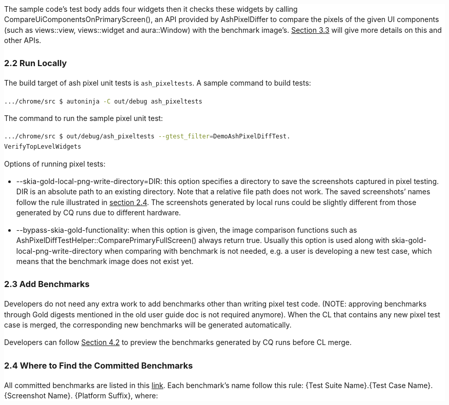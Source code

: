The sample code’s test body adds four widgets then it checks these widgets by
calling CompareUiComponentsOnPrimaryScreen(), an API provided by AshPixelDiffer
to compare the pixels of the given UI components (such as views::view,
views::widget and aura::Window) with the benchmark image’s. [Section 3.3][4]
will give more details on this and other APIs.

### 2.2 Run Locally

The build target of ash pixel unit tests is `ash_pixeltests`. A sample command
to build tests:

~~~bash
.../chrome/src $ autoninja -C out/debug ash_pixeltests
~~~

The command to run the sample pixel unit test:

~~~bash
.../chrome/src $ out/debug/ash_pixeltests --gtest_filter=DemoAshPixelDiffTest.
VerifyTopLevelWidgets
~~~

Options of running pixel tests:

- --skia-gold-local-png-write-directory=DIR: this option specifies a directory
to save the screenshots captured in pixel testing. DIR is an absolute path to
an existing directory. Note that a relative file path does not work. The saved
screenshots’ names follow the rule illustrated in
[section 2.4][5]. The screenshots
generated by local runs could be slightly different from those generated by CQ
runs due to different hardware.

- --bypass-skia-gold-functionality: when this option is given, the image
comparison functions such as AshPixelDiffTestHelper::ComparePrimaryFullScreen()
always return true. Usually this option is used along with
skia-gold-local-png-write-directory when comparing with benchmark is not needed,
e.g. a user is developing a new test case, which means that the benchmark image
does not exist yet.

### 2.3 Add Benchmarks

Developers do not need any extra work to add benchmarks other than writing pixel
test code. (NOTE: approving benchmarks through Gold digests mentioned in the old
user guide doc is not required anymore). When the CL that contains any new pixel
test case is merged, the corresponding new benchmarks will be generated
automatically.

Developers can follow [Section 4.2][6] to preview the benchmarks generated by
CQ runs before CL merge.

### 2.4 Where to Find the Committed Benchmarks

All committed benchmarks are listed in this [link][7]. Each benchmark’s name
follow this rule: {Test Suite Name}.{Test Case Name}.{Screenshot Name}.
{Platform Suffix}, where:


[1]: https://skia.org/docs/dev/testing/skiagold/
[2]: https://source.chromium.org/chromium/chromium/src/+/main:ash/test/pixel/demo_ash_pixel_diff_test.cc
[3]: https://www.chromium.org/developers/testing/running-tests/
[4]: ##3_3-screenshot-capture-apis
[5]: #2_4-where-to-find-the-committed-benchmarks
[6]: #4_2-preview-the-benchmarks-generated-by-cq-runs
[7]: https://chrome-gold.skia.org/list?corpus=gtest-pixeltests
[8]: #5_1-why-should-we-update-the-revision-number-when-updating-the-benchmark
[9]: https://source.chromium.org/chromium/chromium/src/+/main:ash/test/pixel/test_failure_triage.md
[10]: https://source.chromium.org/chromium/chromium/src/+/main:ash/app_list/views/app_list_view_pixeltest.cc;l=194;bpv=1;bpt=0;drc=178679eb7bd4437b913372fc4f876bdc992f4aa8
[11]: https://chromium-review.googlesource.com/c/chromium/src/+/3806105
[12]: https://source.chromium.org/chromium/chromium/src/+/main:tools/pixel_test/check_pixel_test_flakiness.py
[13]: https://source.chromium.org/chromium/chromium/src/+/main:ash/test/ash_test_util.h;l=35;drc=b0602450683de8115bb413845212d68789d9a0b1;bpv=1;bpt=
[14]: #5_5-how-does-skia-gold-handle-branches_i-would-like-to-know-more
[15]: https://bugs.chromium.org/p/skia/issues/detail?id=13901
[16]: #3_3_1-ashpixeldiffer_compareuicomponentsonprimaryscreen